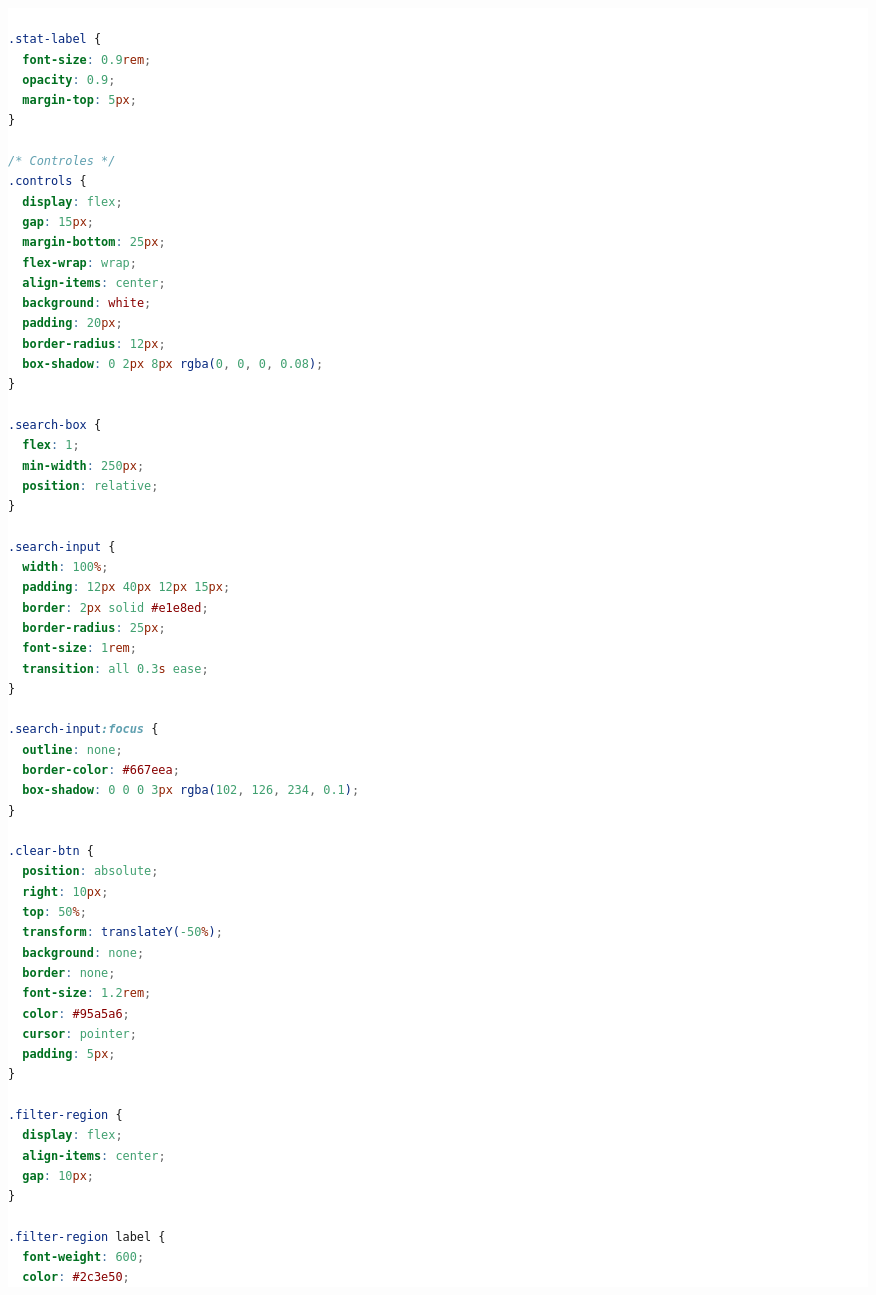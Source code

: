 ```css

.stat-label {
  font-size: 0.9rem;
  opacity: 0.9;
  margin-top: 5px;
}

/* Controles */
.controls {
  display: flex;
  gap: 15px;
  margin-bottom: 25px;
  flex-wrap: wrap;
  align-items: center;
  background: white;
  padding: 20px;
  border-radius: 12px;
  box-shadow: 0 2px 8px rgba(0, 0, 0, 0.08);
}

.search-box {
  flex: 1;
  min-width: 250px;
  position: relative;
}

.search-input {
  width: 100%;
  padding: 12px 40px 12px 15px;
  border: 2px solid #e1e8ed;
  border-radius: 25px;
  font-size: 1rem;
  transition: all 0.3s ease;
}

.search-input:focus {
  outline: none;
  border-color: #667eea;
  box-shadow: 0 0 0 3px rgba(102, 126, 234, 0.1);
}

.clear-btn {
  position: absolute;
  right: 10px;
  top: 50%;
  transform: translateY(-50%);
  background: none;
  border: none;
  font-size: 1.2rem;
  color: #95a5a6;
  cursor: pointer;
  padding: 5px;
}

.filter-region {
  display: flex;
  align-items: center;
  gap: 10px;
}

.filter-region label {
  font-weight: 600;
  color: #2c3e50;
```